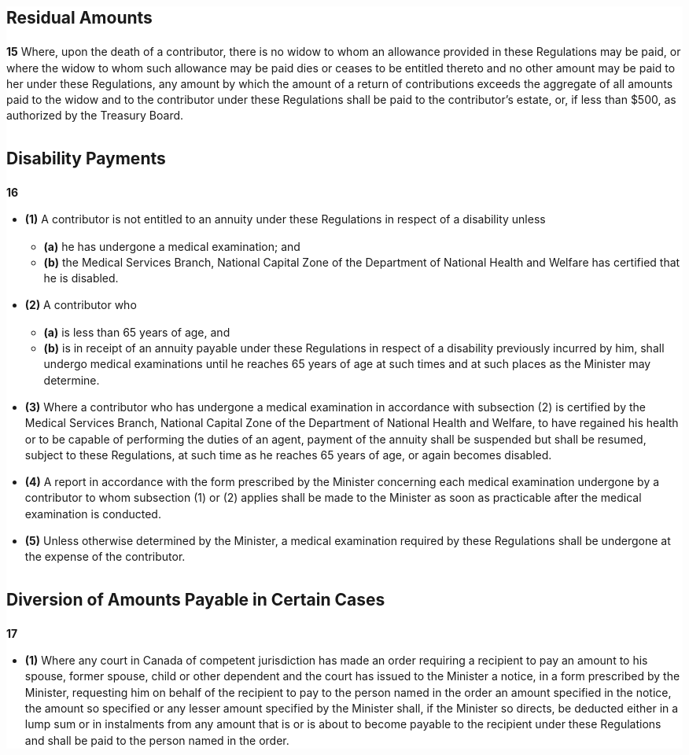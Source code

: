 


## Residual Amounts


**15** Where, upon the death of a contributor, there is no widow to whom an allowance provided in these Regulations may be paid, or where the widow to whom such allowance may be paid dies or ceases to be entitled thereto and no other amount may be paid to her under these Regulations, any amount by which the amount of a return of contributions exceeds the aggregate of all amounts paid to the widow and to the contributor under these Regulations shall be paid to the contributor’s estate, or, if less than $500, as authorized by the Treasury Board.




## Disability Payments


**16** 

- **(1)** A contributor is not entitled to an annuity under these Regulations in respect of a disability unless
	- **(a)** he has undergone a medical examination; and
	- **(b)** the Medical Services Branch, National Capital Zone of the Department of National Health and Welfare has certified that he is disabled.

- **(2)** A contributor who
	- **(a)** is less than 65 years of age, and
	- **(b)** is in receipt of an annuity payable under these Regulations in respect of a disability previously incurred by him,
shall undergo medical examinations until he reaches 65 years of age at such times and at such places as the Minister may determine.

- **(3)** Where a contributor who has undergone a medical examination in accordance with subsection (2) is certified by the Medical Services Branch, National Capital Zone of the Department of National Health and Welfare, to have regained his health or to be capable of performing the duties of an agent, payment of the annuity shall be suspended but shall be resumed, subject to these Regulations, at such time as he reaches 65 years of age, or again becomes disabled.

- **(4)** A report in accordance with the form prescribed by the Minister concerning each medical examination undergone by a contributor to whom subsection (1) or (2) applies shall be made to the Minister as soon as practicable after the medical examination is conducted.

- **(5)** Unless otherwise determined by the Minister, a medical examination required by these Regulations shall be undergone at the expense of the contributor.




## Diversion of Amounts Payable in Certain Cases


**17** 

- **(1)** Where any court in Canada of competent jurisdiction has made an order requiring a recipient to pay an amount to his spouse, former spouse, child or other dependent and the court has issued to the Minister a notice, in a form prescribed by the Minister, requesting him on behalf of the recipient to pay to the person named in the order an amount specified in the notice, the amount so specified or any lesser amount specified by the Minister shall, if the Minister so directs, be deducted either in a lump sum or in instalments from any amount that is or is about to become payable to the recipient under these Regulations and shall be paid to the person named in the order.
